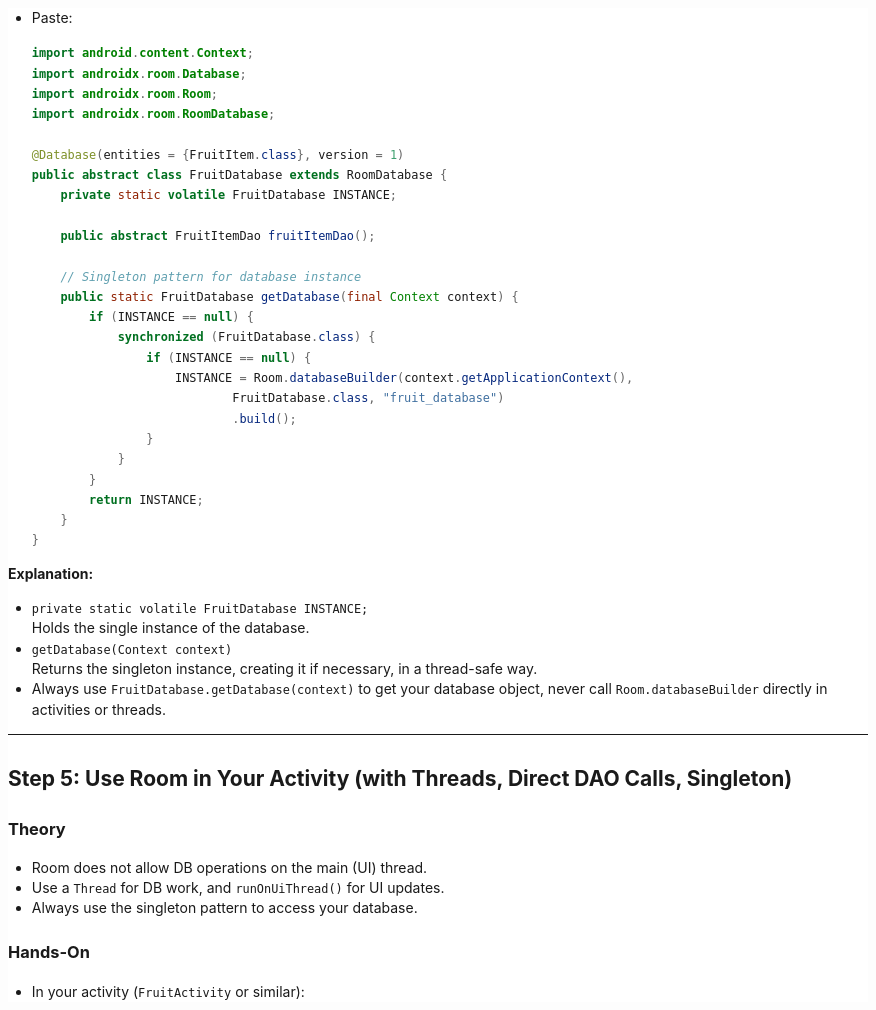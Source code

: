 - Paste:

  ```java name=FruitDatabase.java
  import android.content.Context;
  import androidx.room.Database;
  import androidx.room.Room;
  import androidx.room.RoomDatabase;

  @Database(entities = {FruitItem.class}, version = 1)
  public abstract class FruitDatabase extends RoomDatabase {
      private static volatile FruitDatabase INSTANCE;

      public abstract FruitItemDao fruitItemDao();

      // Singleton pattern for database instance
      public static FruitDatabase getDatabase(final Context context) {
          if (INSTANCE == null) {
              synchronized (FruitDatabase.class) {
                  if (INSTANCE == null) {
                      INSTANCE = Room.databaseBuilder(context.getApplicationContext(),
                              FruitDatabase.class, "fruit_database")
                              .build();
                  }
              }
          }
          return INSTANCE;
      }
  }

  
  ```

**Explanation:**
- `private static volatile FruitDatabase INSTANCE;`  
  Holds the single instance of the database.
- `getDatabase(Context context)`  
  Returns the singleton instance, creating it if necessary, in a thread-safe way.
- Always use `FruitDatabase.getDatabase(context)` to get your database object, never call `Room.databaseBuilder` directly in activities or threads.

---

## **Step 5: Use Room in Your Activity (with Threads, Direct DAO Calls, Singleton)**

### **Theory**
- Room does not allow DB operations on the main (UI) thread.
- Use a `Thread` for DB work, and `runOnUiThread()` for UI updates.
- Always use the singleton pattern to access your database.

### **Hands-On**
- In your activity (`FruitActivity` or similar):
